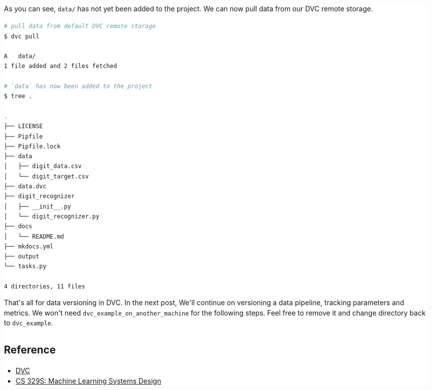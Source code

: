 As you can see, `data/` has not yet been added to the project. We can now pull data from our DVC remote storage.

```sh
# pull data from default DVC remote storage
$ dvc pull

A   data/
1 file added and 2 files fetched

# `data` has now been added to the project
$ tree .

.
├── LICENSE
├── Pipfile
├── Pipfile.lock
├── data
│   ├── digit_data.csv
│   └── digit_target.csv
├── data.dvc
├── digit_recognizer
│   ├── __init__.py
│   └── digit_recognizer.py
├── docs
│   └── README.md
├── mkdocs.yml
├── output
└── tasks.py

4 directories, 11 files
```

That's all for data versioning in DVC. In the next post, We'll continue on versioning a data pipeline, tracking parameters and metrics. We won't need `dvc_example_on_another_machine` for the following steps. Feel free to remove it and change directory back to `dvc_example`.

## Reference
* [DVC](https://dvc.org/)
* [CS 329S: Machine Learning Systems Design](https://stanford-cs329s.github.io/syllabus.html)
